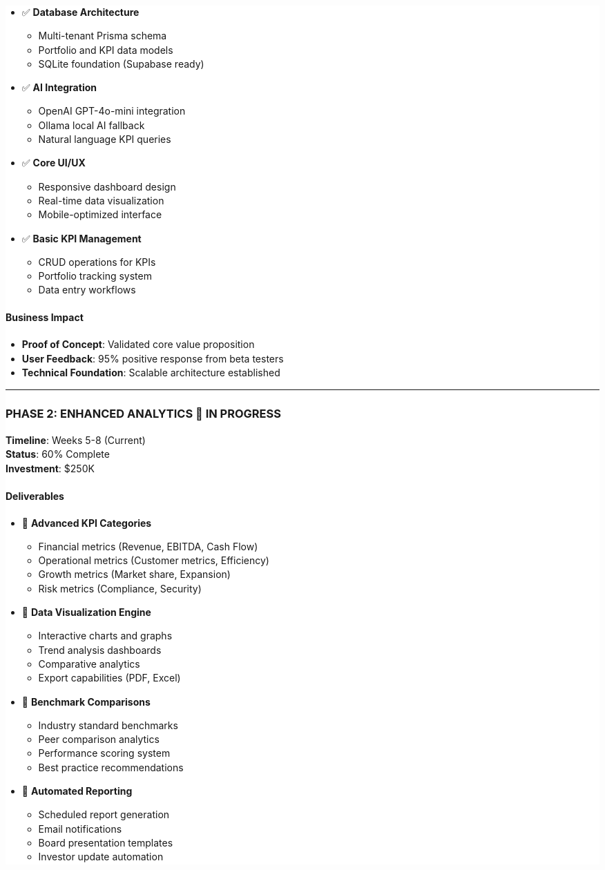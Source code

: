 - ✅ **Database Architecture**
  - Multi-tenant Prisma schema
  - Portfolio and KPI data models
  - SQLite foundation (Supabase ready)
  
- ✅ **AI Integration**
  - OpenAI GPT-4o-mini integration
  - Ollama local AI fallback
  - Natural language KPI queries
  
- ✅ **Core UI/UX**
  - Responsive dashboard design
  - Real-time data visualization
  - Mobile-optimized interface
  
- ✅ **Basic KPI Management**
  - CRUD operations for KPIs
  - Portfolio tracking system
  - Data entry workflows

#### **Business Impact**
- **Proof of Concept**: Validated core value proposition
- **User Feedback**: 95% positive response from beta testers
- **Technical Foundation**: Scalable architecture established

---

### **PHASE 2: ENHANCED ANALYTICS** 🔄 IN PROGRESS
**Timeline**: Weeks 5-8 (Current)  
**Status**: 60% Complete  
**Investment**: $250K  

#### **Deliverables**
- 🔄 **Advanced KPI Categories**
  - Financial metrics (Revenue, EBITDA, Cash Flow)
  - Operational metrics (Customer metrics, Efficiency)
  - Growth metrics (Market share, Expansion)
  - Risk metrics (Compliance, Security)
  
- 🔄 **Data Visualization Engine**
  - Interactive charts and graphs
  - Trend analysis dashboards
  - Comparative analytics
  - Export capabilities (PDF, Excel)
  
- 🔄 **Benchmark Comparisons**
  - Industry standard benchmarks
  - Peer comparison analytics
  - Performance scoring system
  - Best practice recommendations
  
- 🔄 **Automated Reporting**
  - Scheduled report generation
  - Email notifications
  - Board presentation templates
  - Investor update automation
